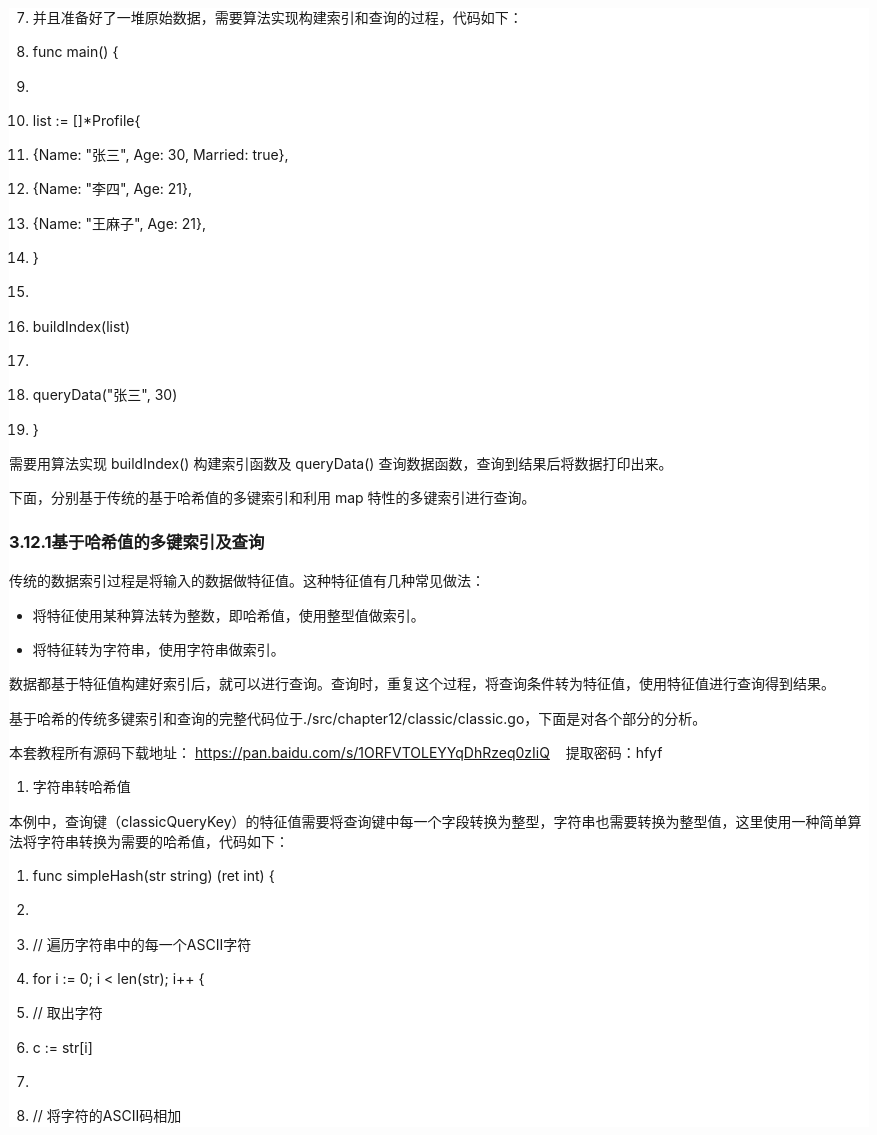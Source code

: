 7.  并且准备好了一堆原始数据，需要算法实现构建索引和查询的过程，代码如下：

8.  func main() {

9.  

10. list := []*Profile{

11. {Name: "张三", Age: 30, Married: true},

12. {Name: "李四", Age: 21},

13. {Name: "王麻子", Age: 21},

14. }

15. 

16. buildIndex(list)

17. 

18. queryData("张三", 30)

19. }

需要用算法实现 buildIndex() 构建索引函数及 queryData() 查询数据函数，查询到结果后将数据打印出来。  
  
下面，分别基于传统的基于哈希值的多键索引和利用 map 特性的多键索引进行查询。

### 3.12.1基于哈希值的多键索引及查询

传统的数据索引过程是将输入的数据做特征值。这种特征值有几种常见做法：

- 将特征使用某种算法转为整数，即哈希值，使用整型值做索引。

- 将特征转为字符串，使用字符串做索引。

数据都基于特征值构建好索引后，就可以进行查询。查询时，重复这个过程，将查询条件转为特征值，使用特征值进行查询得到结果。  
  
基于哈希的传统多键索引和查询的完整代码位于./src/chapter12/classic/classic.go，下面是对各个部分的分析。

<span class="mark">本套教程所有源码下载地址： <https://pan.baidu.com/s/1ORFVTOLEYYqDhRzeq0zIiQ>    提取密码：hfyf</span>

1) 字符串转哈希值

本例中，查询键（classicQueryKey）的特征值需要将查询键中每一个字段转换为整型，字符串也需要转换为整型值，这里使用一种简单算法将字符串转换为需要的哈希值，代码如下：

1.  func simpleHash(str string) (ret int) {

2.  

3.  // 遍历字符串中的每一个ASCII字符

4.  for i := 0; i < len(str); i++ {

5.  // 取出字符

6.  c := str[i]

7.  

8.  // 将字符的ASCII码相加
